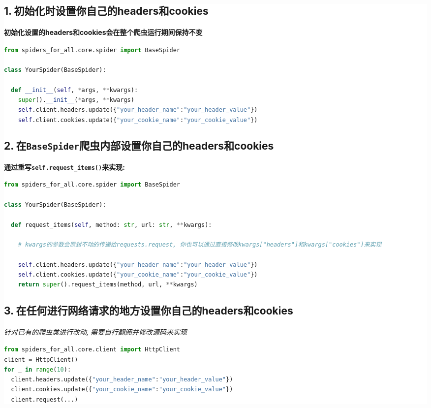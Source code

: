 ## 1. 初始化时设置你自己的headers和cookies

**初始化设置的headers和cookies会在整个爬虫运行期间保持不变**

```python
from spiders_for_all.core.spider import BaseSpider

class YourSpider(BaseSpider):

  def __init__(self, *args, **kwargs):
    super().__init__(*args, **kwargs)
    self.client.headers.update({"your_header_name":"your_header_value"})
    self.client.cookies.update({"your_cookie_name":"your_cookie_value"})
```

## 2. 在`BaseSpider`爬虫内部设置你自己的headers和cookies

**通过重写`self.request_items()`来实现:**

```python
from spiders_for_all.core.spider import BaseSpider

class YourSpider(BaseSpider):

  def request_items(self, method: str, url: str, **kwargs):

    # kwargs的参数会原封不动的传递给requests.request, 你也可以通过直接修改kwargs["headers"]和kwargs["cookies"]来实现

    self.client.headers.update({"your_header_name":"your_header_value"})
    self.client.cookies.update({"your_cookie_name":"your_cookie_value"})
    return super().request_items(method, url, **kwargs)
```

## 3. 在任何进行网络请求的地方设置你自己的headers和cookies

*针对已有的爬虫类进行改动, 需要自行翻阅并修改源码来实现*

```python
from spiders_for_all.core.client import HttpClient
client = HttpClient()
for _ in range(10):
  client.headers.update({"your_header_name":"your_header_value"})
  client.cookies.update({"your_cookie_name":"your_cookie_value"})
  client.request(...)

```